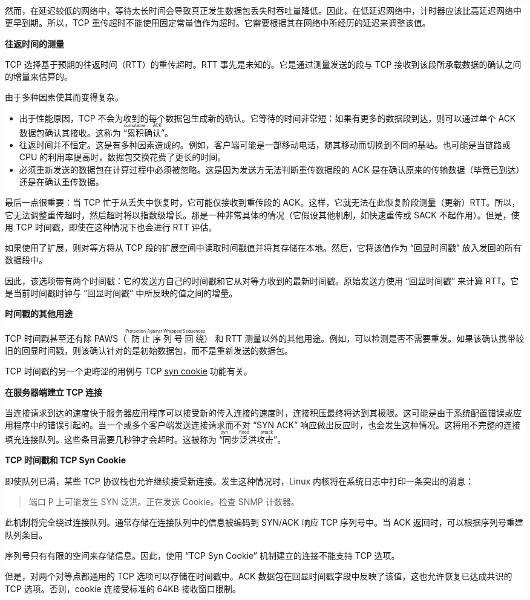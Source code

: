 然而，在延迟较低的网络中，等待太长时间会导致真正发生数据包丢失时吞吐量降低。因此，在低延迟网络中，计时器应该比高延迟网络中更早到期。所以，TCP 重传超时不能使用固定常量值作为超时。它需要根据其在网络中所经历的延迟来调整该值。


**往返时间的测量**


TCP 选择基于预期的往返时间（RTT）的重传超时。RTT 事先是未知的。它是通过测量发送的段与 TCP 接收到该段所承载数据的确认之间的增量来估算的。


由于多种因素使其而变得复杂。


* 出于性能原因，TCP 不会为收到的每个数据包生成新的确认。它等待的时间非常短：如果有更多的数据段到达，则可以通过单个 ACK 数据包确认其接收。这称为<ruby> “累积确认” <rt>  cumulative ACK </rt></ruby>。
* 往返时间并不恒定。这是有多种因素造成的。例如，客户端可能是一部移动电话，随其移动而切换到不同的基站。也可能是当链路或 CPU 的利用率提高时，数据包交换花费了更长的时间。
* 必须重新发送的数据包在计算过程中必须被忽略。这是因为发送方无法判断重传数据段的 ACK 是在确认原来的传输数据（毕竟已到达）还是在确认重传数据。


最后一点很重要：当 TCP 忙于从丢失中恢复时，它可能仅接收到重传段的 ACK。这样，它就无法在此恢复阶段测量（更新）RTT。所以，它无法调整重传超时，然后超时将以指数级增长。那是一种非常具体的情况（它假设其他机制，如快速重传或 SACK 不起作用）。但是，使用 TCP 时间戳，即使在这种情况下也会进行 RTT 评估。


如果使用了扩展，则对等方将从 TCP 段的扩展空间中读取时间戳值并将其存储在本地。然后，它将该值作为 “回显时间戳” 放入发回的所有数据段中。


因此，该选项带有两个时间戳：它的发送方自己的时间戳和它从对等方收到的最新时间戳。原始发送方使用 “回显时间戳” 来计算 RTT。它是当前时间戳时钟与 “回显时间戳” 中所反映的值之间的增量。


**时间戳的其他用途**


TCP 时间戳甚至还有除 PAWS（<ruby> 防止序列号回绕 <rt>  Protection Against Wrapped Sequences </rt></ruby>） 和 RTT 测量以外的其他用途。例如，可以检测是否不需要重发。如果该确认携带较旧的回显时间戳，则该确认针对的是初始数据包，而不是重新发送的数据包。


TCP 时间戳的另一个更晦涩的用例与 TCP [syn cookie](https://en.wikipedia.org/wiki/SYN_cookies) 功能有关。


**在服务器端建立 TCP 连接**


当连接请求到达的速度快于服务器应用程序可以接受新的传入连接的速度时，连接积压最终将达到其极限。这可能是由于系统配置错误或应用程序中的错误引起的。当一个或多个客户端发送连接请求而不对 “SYN ACK” 响应做出反应时，也会发生这种情况。这将用不完整的连接填充连接队列。这些条目需要几秒钟才会超时。这被称为<ruby> “同步泛洪攻击” <rt>  syn flood attack </rt></ruby>。


**TCP 时间戳和 TCP Syn Cookie**


即使队列已满，某些 TCP 协议栈也允许继续接受新连接。发生这种情况时，Linux 内核将在系统日志中打印一条突出的消息：



> 
> 端口 P 上可能发生 SYN 泛洪。正在发送 Cookie。检查 SNMP 计数器。
> 
> 
> 


此机制将完全绕过连接队列。通常存储在连接队列中的信息被编码到 SYN/ACK 响应 TCP 序列号中。当 ACK 返回时，可以根据序列号重建队列条目。


序列号只有有限的空间来存储信息。因此，使用 “TCP Syn Cookie” 机制建立的连接不能支持 TCP 选项。


但是，对两个对等点都通用的 TCP 选项可以存储在时间戳中。ACK 数据包在回显时间戳字段中反映了该值，这也允许恢复已达成共识的 TCP 选项。否则，cookie 连接受标准的 64KB 接收窗口限制。
